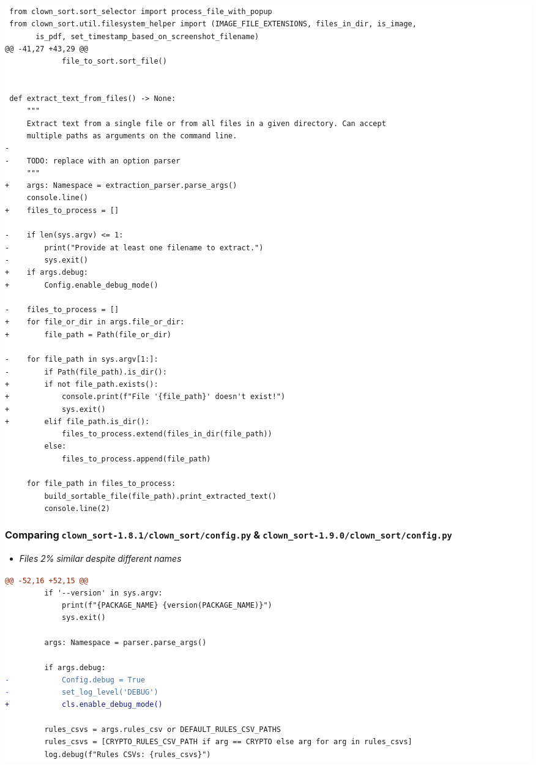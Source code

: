 ```
 from clown_sort.sort_selector import process_file_with_popup
 from clown_sort.util.filesystem_helper import (IMAGE_FILE_EXTENSIONS, files_in_dir, is_image,
       is_pdf, set_timestamp_based_on_screenshot_filename)
@@ -41,27 +43,29 @@
             file_to_sort.sort_file()
 
 
 def extract_text_from_files() -> None:
     """
     Extract text from a single file or from all files in a given directory. Can accept
     multiple paths as arguments on the command line.
-
-    TODO: replace with an option parser
     """
+    args: Namespace = extraction_parser.parse_args()
     console.line()
+    files_to_process = []
 
-    if len(sys.argv) <= 1:
-        print("Provide at least one filename to extract.")
-        sys.exit()
+    if args.debug:
+        Config.enable_debug_mode()
 
-    files_to_process = []
+    for file_or_dir in args.file_or_dir:
+        file_path = Path(file_or_dir)
 
-    for file_path in sys.argv[1:]:
-        if Path(file_path).is_dir():
+        if not file_path.exists():
+            console.print(f"File '{file_path}' doesn't exist!")
+            sys.exit()
+        elif file_path.is_dir():
             files_to_process.extend(files_in_dir(file_path))
         else:
             files_to_process.append(file_path)
 
     for file_path in files_to_process:
         build_sortable_file(file_path).print_extracted_text()
         console.line(2)
```

### Comparing `clown_sort-1.8.1/clown_sort/config.py` & `clown_sort-1.9.0/clown_sort/config.py`

 * *Files 2% similar despite different names*

```diff
@@ -52,16 +52,15 @@
         if '--version' in sys.argv:
             print(f"{PACKAGE_NAME} {version(PACKAGE_NAME)}")
             sys.exit()
 
         args: Namespace = parser.parse_args()
 
         if args.debug:
-            Config.debug = True
-            set_log_level('DEBUG')
+            cls.enable_debug_mode()
 
         rules_csvs = args.rules_csv or DEFAULT_RULES_CSV_PATHS
         rules_csvs = [CRYPTO_RULES_CSV_PATH if arg == CRYPTO else arg for arg in rules_csvs]
         log.debug(f"Rules CSVs: {rules_csvs}")
```